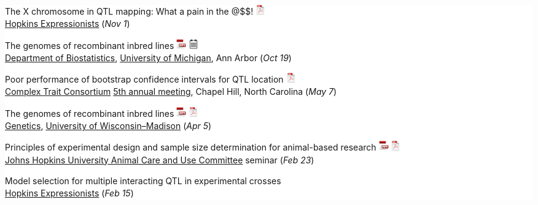 The X chromosome in QTL mapping: What a pain in the @$$!
[![pdf](icons16/pdf-icon.png)](https://www.biostat.wisc.edu/~kbroman/presentations/xchr.pdf)
<br/>
[Hopkins Expressionists](http://www.biostat.jhsph.edu/GenomeCAFE/ExpressionistSchedule.html) (_Nov 1_)

The genomes of recombinant inbred lines
[![ppt](icons16/ppt-icon.png)](https://www.biostat.wisc.edu/~kbroman/presentations/michigan06.ppt)
[![handout](icons16/notes-icon.png)](https://www.biostat.wisc.edu/~kbroman/presentations/michigan06_handout.pdf)
<br/>
[Department of
Biostatistics](http://www.sph.umich.edu/biostat), [University of
Michigan](http://www.umich.edu), Ann Arbor (_Oct 19_)

Poor performance of bootstrap confidence
intervals for QTL location
[![pdf](icons16/pdf-icon.png)](https://www.biostat.wisc.edu/~kbroman/presentations/qtlboot.pdf)
<br/>
[Complex Trait
Consortium](http://www.complextrait.org) [5th annual meeting](http://www.complextrait.org/meetings/ctc06.php), Chapel Hill, North Carolina (_May 7_)

The genomes of recombinant inbred lines
[![ppt](icons16/ppt-icon.png)](https://www.biostat.wisc.edu/~kbroman/presentations/wisc06.ppt)
[![pdf](icons16/pdf-icon.png)](https://www.biostat.wisc.edu/~kbroman/presentations/wisc06_ho.pdf)
<br/>
[Genetics](http://www.genetics.wisc.edu), [University of Wisconsin&ndash;Madison](https://www.wisc.edu) (_Apr 5_)

Principles of experimental design and sample
size determination for animal-based research
[![ppt](icons16/ppt-icon.png)](https://www.biostat.wisc.edu/~kbroman/presentations/acuc.ppt)
[![pdf](icons16/pdf-icon.png)](https://www.biostat.wisc.edu/~kbroman/presentations/acuc_ho.pdf)
<br/>
[Johns Hopkins University Animal Care
and Use Committee](http://www.jhu.edu/animalcare) seminar (_Feb 23_)

Model selection for multiple interacting QTL
in experimental crosses
<br/>
[Hopkins Expressionists](http://www.biostat.jhsph.edu/GenomeCAFE/ExpressionistSchedule.html) (_Feb 15_)

